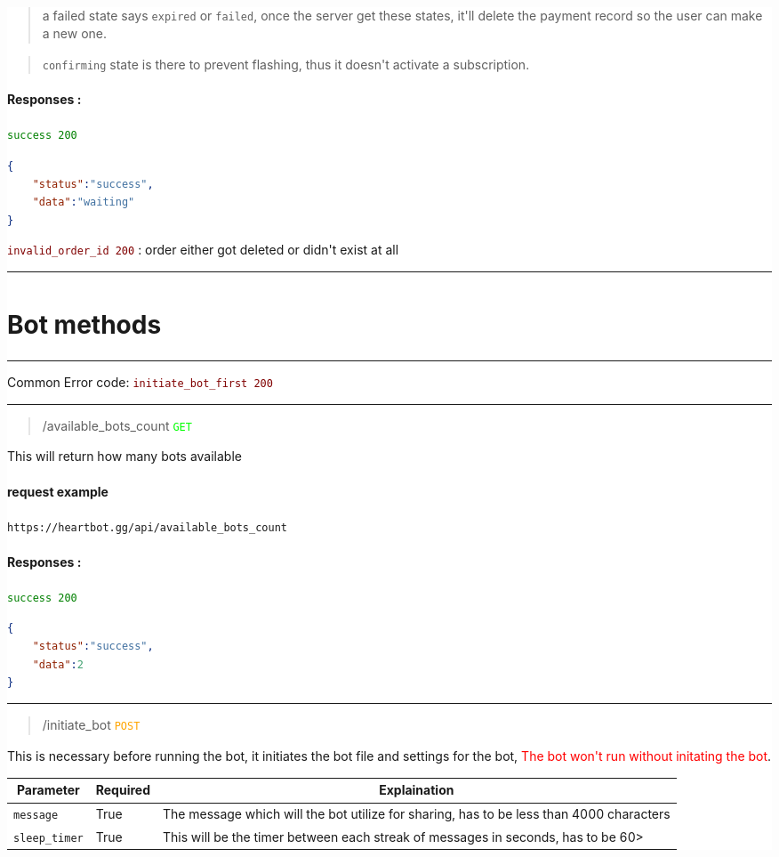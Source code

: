 > a failed state says `expired` or `failed`, once the server get these states, it'll delete the payment record so the user can make a new one.

> `confirming` state is there to prevent flashing, thus it doesn't activate a subscription.
#### Responses :
<span style="color:green">`success 200`</span>
```json
{
    "status":"success",
    "data":"waiting"
}
```
<span style="color:maroon">`invalid_order_id 200`</span> : order either got deleted or didn't exist at all 


---

# Bot methods

---
Common Error code: 
<span style="color:maroon">`initiate_bot_first 200`</span>

---

> /available_bots_count <span style="color:lime">`GET`</span>

This will return how many bots available

#### request example

```
https://heartbot.gg/api/available_bots_count
```

#### Responses :
<span style="color:green">`success 200`</span>
```json
{
    "status":"success",
    "data":2
}
```

---

> /initiate_bot <span style="color:orange">`POST`</span>

This is necessary before running the bot, it initiates the bot file and settings for the bot, <span style="color:red">The bot won't run without initating the bot</span>.

|Parameter|Required|Explaination|
|--|--|--|
|`message`|True|The message which will the bot utilize for sharing, has to be less than 4000 characters|
|`sleep_timer`|True| This will be the timer between each streak of messages in seconds, has to be 60>|
